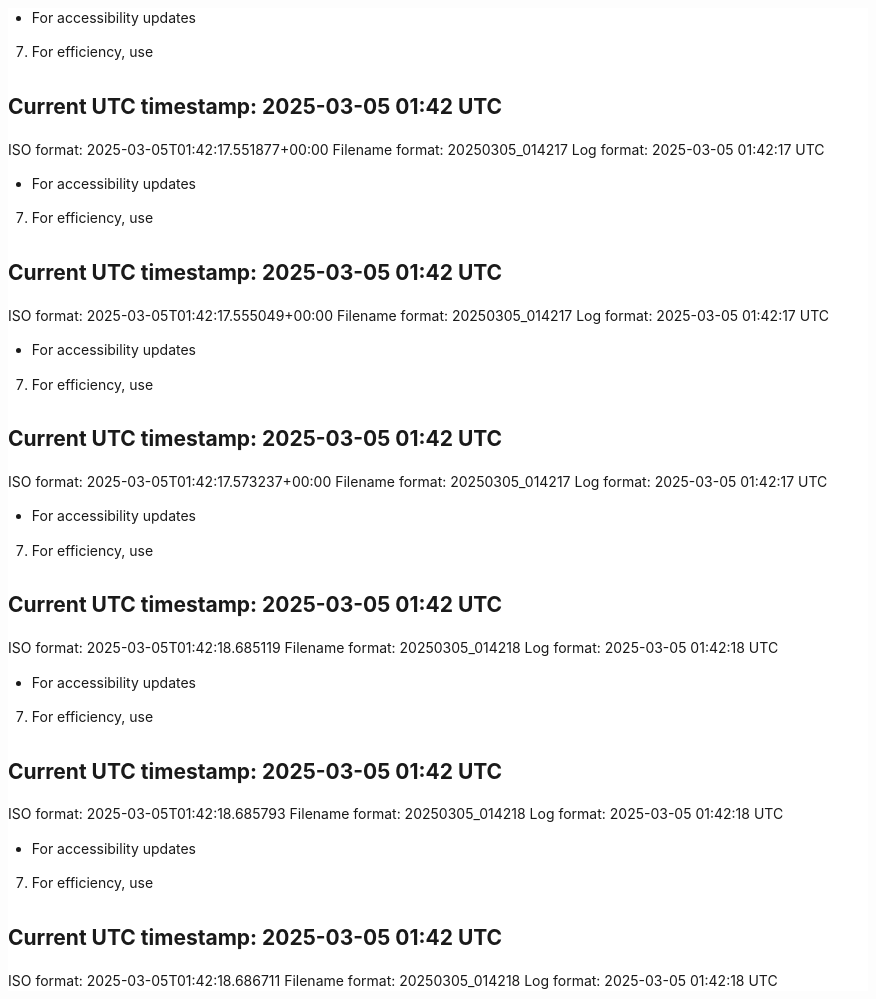 - For accessibility updates
7. For efficiency, use


## Current UTC timestamp: 2025-03-05 01:42 UTC
ISO format: 2025-03-05T01:42:17.551877+00:00
Filename format: 20250305_014217
Log format: 2025-03-05 01:42:17 UTC

- For accessibility updates
7. For efficiency, use


## Current UTC timestamp: 2025-03-05 01:42 UTC
ISO format: 2025-03-05T01:42:17.555049+00:00
Filename format: 20250305_014217
Log format: 2025-03-05 01:42:17 UTC

- For accessibility updates
7. For efficiency, use


## Current UTC timestamp: 2025-03-05 01:42 UTC
ISO format: 2025-03-05T01:42:17.573237+00:00
Filename format: 20250305_014217
Log format: 2025-03-05 01:42:17 UTC

- For accessibility updates
7. For efficiency, use


## Current UTC timestamp: 2025-03-05 01:42 UTC
ISO format: 2025-03-05T01:42:18.685119
Filename format: 20250305_014218
Log format: 2025-03-05 01:42:18 UTC

- For accessibility updates
7. For efficiency, use


## Current UTC timestamp: 2025-03-05 01:42 UTC
ISO format: 2025-03-05T01:42:18.685793
Filename format: 20250305_014218
Log format: 2025-03-05 01:42:18 UTC

- For accessibility updates
7. For efficiency, use


## Current UTC timestamp: 2025-03-05 01:42 UTC
ISO format: 2025-03-05T01:42:18.686711
Filename format: 20250305_014218
Log format: 2025-03-05 01:42:18 UTC

